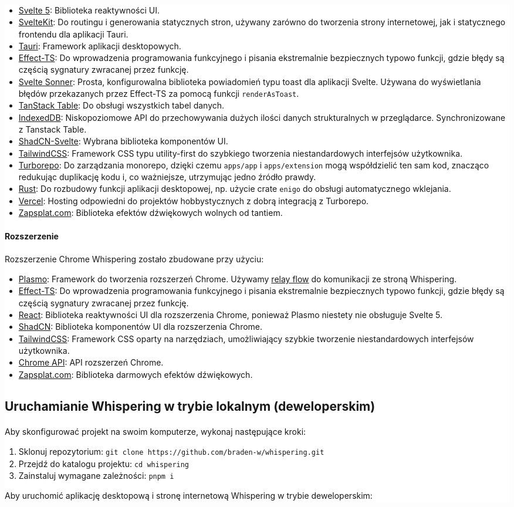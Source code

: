 - [Svelte 5](https://svelte.dev): Biblioteka reaktywności UI.
- [SvelteKit](https://kit.svelte.dev/docs): Do routingu i generowania statycznych stron, używany zarówno do tworzenia strony internetowej, jak i statycznego frontendu dla aplikacji Tauri.
- [Tauri](https://tauri.studio/en/docs/intro/): Framework aplikacji desktopowych.
- [Effect-TS](https://github.com/Effect-TS/effect): Do wprowadzenia programowania funkcyjnego i pisania ekstremalnie bezpiecznych typowo funkcji, gdzie błędy są częścią sygnatury zwracanej przez funkcję.
- [Svelte Sonner](https://svelte-sonner.vercel.app/): Prosta, konfigurowalna biblioteka powiadomień typu toast dla aplikacji Svelte. Używana do wyświetlania błędów przekazanych przez Effect-TS za pomocą funkcji `renderAsToast`.
- [TanStack Table](https://tanstack.com/table): Do obsługi wszystkich tabel danych.
- [IndexedDB](https://developer.mozilla.org/en-US/docs/Web/API/IndexedDB_API): Niskopoziomowe API do przechowywania dużych ilości danych strukturalnych w przeglądarce. Synchronizowane z Tanstack Table.
- [ShadCN-Svelte](https://github.com/huntabyte/shadcn-svelte): Wybrana biblioteka komponentów UI.
- [TailwindCSS](https://tailwindcss.com/docs): Framework CSS typu utility-first do szybkiego tworzenia niestandardowych interfejsów użytkownika.
- [Turborepo](https://turborepo.org/): Do zarządzania monorepo, dzięki czemu `apps/app` i `apps/extension` mogą współdzielić ten sam kod, znacząco redukując duplikację kodu i, co ważniejsze, utrzymując jedno źródło prawdy.
- [Rust](https://www.rust-lang.org): Do rozbudowy funkcji aplikacji desktopowej, np. użycie crate `enigo` do obsługi automatycznego wklejania.
- [Vercel](https://vercel.com/): Hosting odpowiedni do projektów hobbystycznych z dobrą integracją z Turborepo.
- [Zapsplat.com](https://www.zapsplat.com/): Biblioteka efektów dźwiękowych wolnych od tantiem.

#### Rozszerzenie

Rozszerzenie Chrome Whispering zostało zbudowane przy użyciu:

- [Plasmo](https://docs.plasmo.com/): Framework do tworzenia rozszerzeń Chrome. Używamy [relay flow](https://docs.plasmo.com/framework/messaging#relay-flow) do komunikacji ze stroną Whispering.
- [Effect-TS](https://github.com/Effect-TS/effect): Do wprowadzenia programowania funkcyjnego i pisania ekstremalnie bezpiecznych typowo funkcji, gdzie błędy są częścią sygnatury zwracanej przez funkcję.
- [React](https://reactjs.org): Biblioteka reaktywności UI dla rozszerzenia Chrome, ponieważ Plasmo niestety nie obsługuje Svelte 5.
- [ShadCN](https://github.com/shadcn): Biblioteka komponentów UI dla rozszerzenia Chrome.
- [TailwindCSS](https://tailwindcss.com/docs): Framework CSS oparty na narzędziach, umożliwiający szybkie tworzenie niestandardowych interfejsów użytkownika.
- [Chrome API](https://developer.chrome.com/docs/extensions/reference/): API rozszerzeń Chrome.
- [Zapsplat.com](https://www.zapsplat.com/): Biblioteka darmowych efektów dźwiękowych.

## Uruchamianie Whispering w trybie lokalnym (deweloperskim)

Aby skonfigurować projekt na swoim komputerze, wykonaj następujące kroki:

1. Sklonuj repozytorium: `git clone https://github.com/braden-w/whispering.git`
2. Przejdź do katalogu projektu: `cd whispering`
3. Zainstaluj wymagane zależności: `pnpm i`

Aby uruchomić aplikację desktopową i stronę internetową Whispering w trybie deweloperskim:
